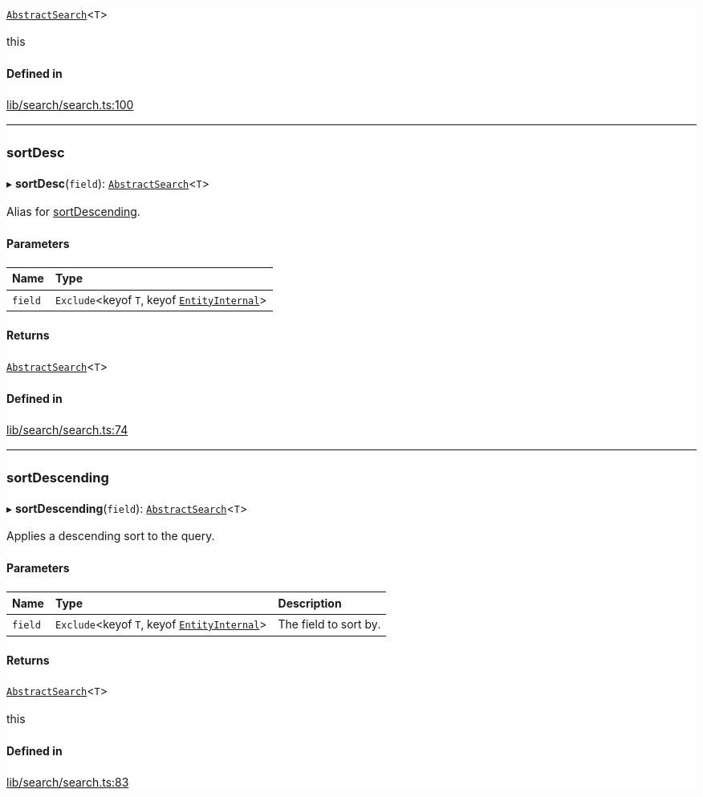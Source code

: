 [`AbstractSearch`](AbstractSearch.md)<`T`\>

this

#### Defined in

[lib/search/search.ts:100](https://github.com/redis/redis-om-node/blob/24eacdb/lib/search/search.ts#L100)

___

### sortDesc

▸ **sortDesc**(`field`): [`AbstractSearch`](AbstractSearch.md)<`T`\>

Alias for [sortDescending](Search.md#sortdescending).

#### Parameters

| Name | Type |
| :------ | :------ |
| `field` | `Exclude`<keyof `T`, keyof [`EntityInternal`](../README.md#entityinternal)\> |

#### Returns

[`AbstractSearch`](AbstractSearch.md)<`T`\>

#### Defined in

[lib/search/search.ts:74](https://github.com/redis/redis-om-node/blob/24eacdb/lib/search/search.ts#L74)

___

### sortDescending

▸ **sortDescending**(`field`): [`AbstractSearch`](AbstractSearch.md)<`T`\>

Applies a descending sort to the query.

#### Parameters

| Name | Type | Description |
| :------ | :------ | :------ |
| `field` | `Exclude`<keyof `T`, keyof [`EntityInternal`](../README.md#entityinternal)\> | The field to sort by. |

#### Returns

[`AbstractSearch`](AbstractSearch.md)<`T`\>

this

#### Defined in

[lib/search/search.ts:83](https://github.com/redis/redis-om-node/blob/24eacdb/lib/search/search.ts#L83)
